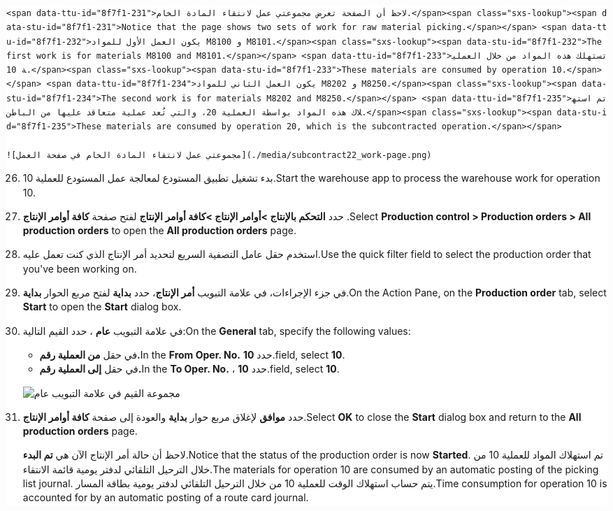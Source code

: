     <span data-ttu-id="8f7f1-231">لاحظ أن الصفحة تعرض مجموعتي عمل لانتقاء المادة الخام.</span><span class="sxs-lookup"><span data-stu-id="8f7f1-231">Notice that the page shows two sets of work for raw material picking.</span></span> <span data-ttu-id="8f7f1-232">يكون العمل الأول للمواد M8100 و M8101.</span><span class="sxs-lookup"><span data-stu-id="8f7f1-232">The first work is for materials M8100 and M8101.</span></span> <span data-ttu-id="8f7f1-233">تستهلك هذه المواد من خلال العملية 10.</span><span class="sxs-lookup"><span data-stu-id="8f7f1-233">These materials are consumed by operation 10.</span></span> <span data-ttu-id="8f7f1-234">يكون العمل الثاني للمواد M8202 و M8250.</span><span class="sxs-lookup"><span data-stu-id="8f7f1-234">The second work is for materials M8202 and M8250.</span></span> <span data-ttu-id="8f7f1-235">تم استهلاك هذه المواد بواسطة العملية 20، والتي تُعد عملية متعاقد عليها من الباطن.</span><span class="sxs-lookup"><span data-stu-id="8f7f1-235">These materials are consumed by operation 20, which is the subcontracted operation.</span></span>

    ![مجموعتي عمل لانتقاء المادة الخام في صفحة العمل](./media/subcontract22_work-page.png)

26. <span data-ttu-id="8f7f1-237">بدء تشغيل تطبيق المستودع لمعالجة عمل المستودع للعملية 10.</span><span class="sxs-lookup"><span data-stu-id="8f7f1-237">Start the warehouse app to process the warehouse work for operation 10.</span></span>

    <!-- TBD – screen shots for processing pick work for the materials. -->

27. <span data-ttu-id="8f7f1-238">حدد **التحكم بالإنتاج \>أوامر الإنتاج \>كافة أوامر الإنتاج** لفتح صفحة **كافة أوامر الإنتاج** .</span><span class="sxs-lookup"><span data-stu-id="8f7f1-238">Select **Production control \> Production orders \> All production orders** to open the **All production orders** page.</span></span>
28. <span data-ttu-id="8f7f1-239">استخدم حقل عامل التصفية السريع لتحديد أمر الإنتاج الذي كنت تعمل عليه.</span><span class="sxs-lookup"><span data-stu-id="8f7f1-239">Use the quick filter field to select the production order that you've been working on.</span></span>
29. <span data-ttu-id="8f7f1-240">في جزء الإجراءات، في علامة التبويب **أمر الإنتاج**، حدد **بداية** لفتح مربع الحوار **بداية**.</span><span class="sxs-lookup"><span data-stu-id="8f7f1-240">On the Action Pane, on the **Production order** tab, select **Start** to open the **Start** dialog box.</span></span>
30. <span data-ttu-id="8f7f1-241">في علامة التبويب **عام** ، حدد القيم التالية:</span><span class="sxs-lookup"><span data-stu-id="8f7f1-241">On the **General** tab, specify the following values:</span></span>

    - <span data-ttu-id="8f7f1-242">في حقل **من العملية رقم.**</span><span class="sxs-lookup"><span data-stu-id="8f7f1-242">In the **From Oper. No.**</span></span> <span data-ttu-id="8f7f1-243">حدد **10**.</span><span class="sxs-lookup"><span data-stu-id="8f7f1-243">field, select **10**.</span></span>
    - <span data-ttu-id="8f7f1-244">في حقل **إلى العملية رقم.**</span><span class="sxs-lookup"><span data-stu-id="8f7f1-244">In the **To Oper. No.**</span></span> <span data-ttu-id="8f7f1-245">، حدد **10**.</span><span class="sxs-lookup"><span data-stu-id="8f7f1-245">field, select **10**.</span></span>

    ![مجموعة القيم في علامة التبويب عام](./media/subcontract23_start-dialog.png)

31. <span data-ttu-id="8f7f1-247">حدد **موافق** لإغلاق مربع حوار **بداية** والعودة إلى صفحة **كافة أوامر الإنتاج**.</span><span class="sxs-lookup"><span data-stu-id="8f7f1-247">Select **OK** to close the **Start** dialog box and return to the **All production orders** page.</span></span>

    <span data-ttu-id="8f7f1-248">لاحظ أن حالة أمر الإنتاج الآن هي **تم البدء**.</span><span class="sxs-lookup"><span data-stu-id="8f7f1-248">Notice that the status of the production order is now **Started**.</span></span> <span data-ttu-id="8f7f1-249">تم استهلاك المواد للعملية 10 من خلال الترحيل التلقائي لدفتر يومية قائمة الانتقاء.</span><span class="sxs-lookup"><span data-stu-id="8f7f1-249">The materials for operation 10 are consumed by an automatic posting of the picking list journal.</span></span> <span data-ttu-id="8f7f1-250">يتم حساب استهلاك الوقت للعملية 10 من خلال الترحيل التلقائي لدفتر يومية بطاقة المسار.</span><span class="sxs-lookup"><span data-stu-id="8f7f1-250">Time consumption for operation 10 is accounted for by an automatic posting of a route card journal.</span></span>
